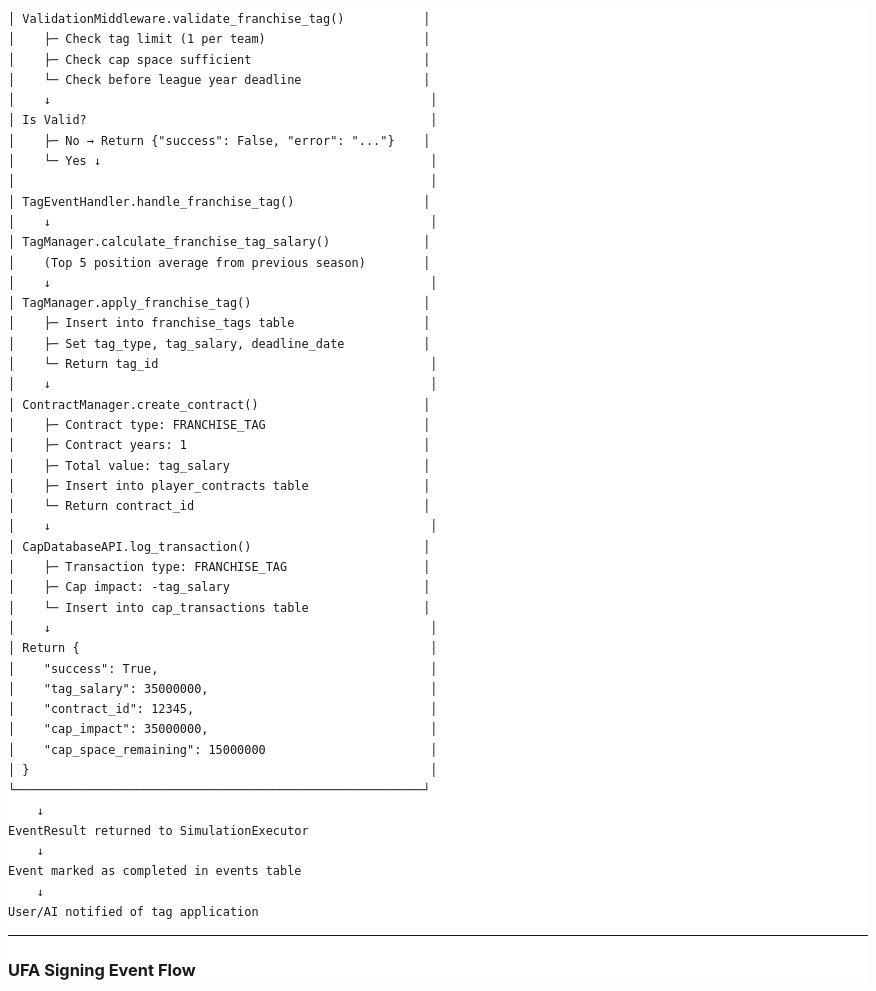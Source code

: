 ```
│ ValidationMiddleware.validate_franchise_tag()           │
│    ├─ Check tag limit (1 per team)                      │
│    ├─ Check cap space sufficient                        │
│    └─ Check before league year deadline                 │
│    ↓                                                     │
│ Is Valid?                                                │
│    ├─ No → Return {"success": False, "error": "..."}    │
│    └─ Yes ↓                                              │
│                                                          │
│ TagEventHandler.handle_franchise_tag()                  │
│    ↓                                                     │
│ TagManager.calculate_franchise_tag_salary()             │
│    (Top 5 position average from previous season)        │
│    ↓                                                     │
│ TagManager.apply_franchise_tag()                        │
│    ├─ Insert into franchise_tags table                  │
│    ├─ Set tag_type, tag_salary, deadline_date           │
│    └─ Return tag_id                                      │
│    ↓                                                     │
│ ContractManager.create_contract()                       │
│    ├─ Contract type: FRANCHISE_TAG                      │
│    ├─ Contract years: 1                                 │
│    ├─ Total value: tag_salary                           │
│    ├─ Insert into player_contracts table                │
│    └─ Return contract_id                                │
│    ↓                                                     │
│ CapDatabaseAPI.log_transaction()                        │
│    ├─ Transaction type: FRANCHISE_TAG                   │
│    ├─ Cap impact: -tag_salary                           │
│    └─ Insert into cap_transactions table                │
│    ↓                                                     │
│ Return {                                                 │
│    "success": True,                                      │
│    "tag_salary": 35000000,                               │
│    "contract_id": 12345,                                 │
│    "cap_impact": 35000000,                               │
│    "cap_space_remaining": 15000000                       │
│ }                                                        │
└─────────────────────────────────────────────────────────┘
    ↓
EventResult returned to SimulationExecutor
    ↓
Event marked as completed in events table
    ↓
User/AI notified of tag application
```

---

### UFA Signing Event Flow
